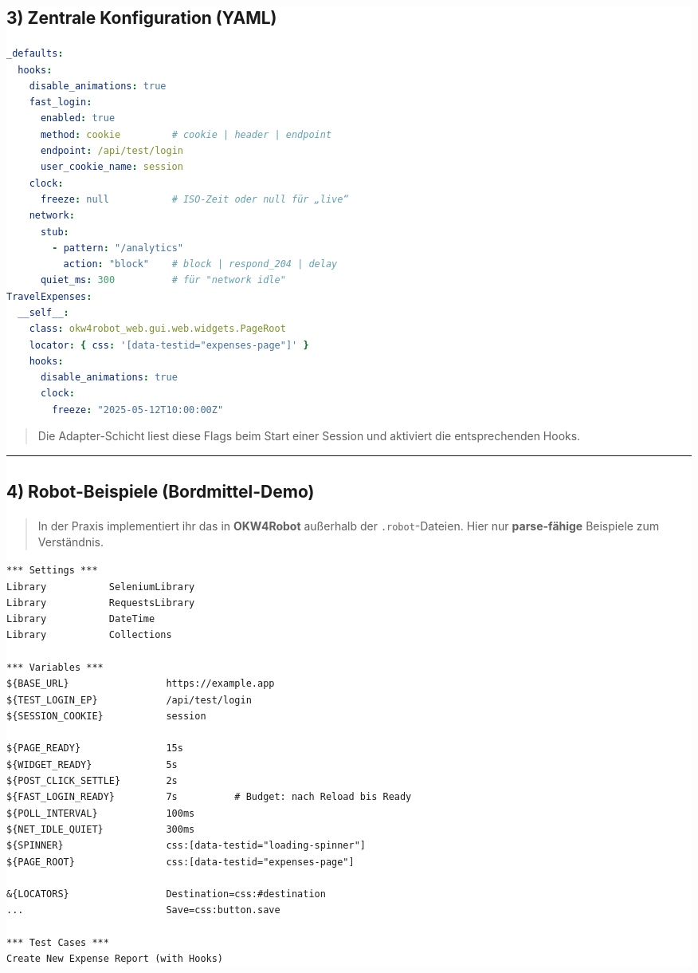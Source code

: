
## 3) Zentrale Konfiguration (YAML)

```yaml
_defaults:
  hooks:
    disable_animations: true
    fast_login:
      enabled: true
      method: cookie         # cookie | header | endpoint
      endpoint: /api/test/login
      user_cookie_name: session
    clock:
      freeze: null           # ISO-Zeit oder null für „live“
    network:
      stub:
        - pattern: "/analytics"
          action: "block"    # block | respond_204 | delay
      quiet_ms: 300          # für "network idle"
TravelExpenses:
  __self__:
    class: okw4robot_web.gui.web.widgets.PageRoot
    locator: { css: '[data-testid="expenses-page"]' }
    hooks:
      disable_animations: true
      clock:
        freeze: "2025-05-12T10:00:00Z"
````

> Die Adapter-Schicht liest diese Flags beim Start einer Session und aktiviert die entsprechenden Hooks.

---

## 4) Robot-Beispiele (Bordmittel-Demo)

> In der Praxis implementiert ihr das in **OKW4Robot** außerhalb der `.robot`-Dateien. Hier nur **parse-fähige** Beispiele zum Verständnis.

```robot
*** Settings ***
Library           SeleniumLibrary
Library           RequestsLibrary
Library           DateTime
Library           Collections

*** Variables ***
${BASE_URL}                 https://example.app
${TEST_LOGIN_EP}            /api/test/login
${SESSION_COOKIE}           session

${PAGE_READY}               15s
${WIDGET_READY}             5s
${POST_CLICK_SETTLE}        2s
${FAST_LOGIN_READY}         7s          # Budget: nach Reload bis Ready
${POLL_INTERVAL}            100ms
${NET_IDLE_QUIET}           300ms
${SPINNER}                  css:[data-testid="loading-spinner"]
${PAGE_ROOT}                css:[data-testid="expenses-page"]

&{LOCATORS}                 Destination=css:#destination
...                         Save=css:button.save

*** Test Cases ***
Create New Expense Report (with Hooks)
```